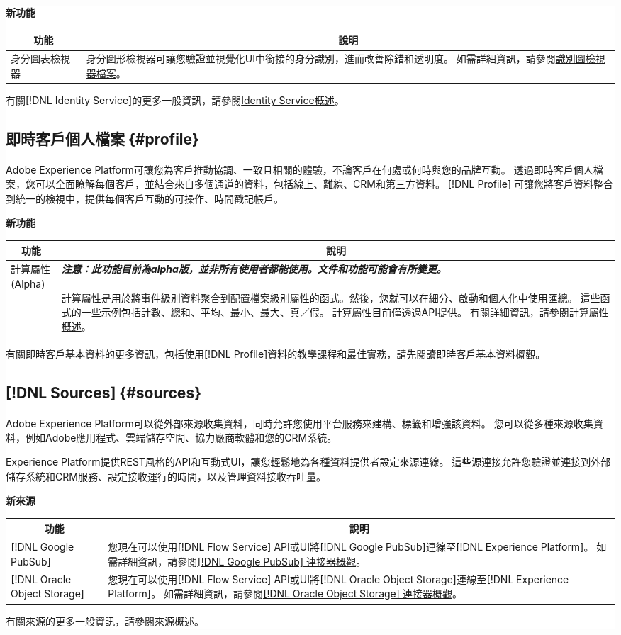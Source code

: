 **新功能**

| 功能 | 說明 |
| --- | --- |
| 身分圖表檢視器 | 身分圖形檢視器可讓您驗證並視覺化UI中銜接的身分識別，進而改善除錯和透明度。 如需詳細資訊，請參閱[識別圖檢視器檔案](../../identity-service/ui/identity-graph-viewer.md)。 |

有關[!DNL Identity Service]的更多一般資訊，請參閱[Identity Service概述](../../identity-service/home.md)。

## 即時客戶個人檔案 {#profile}

Adobe Experience Platform可讓您為客戶推動協調、一致且相關的體驗，不論客戶在何處或何時與您的品牌互動。 透過即時客戶個人檔案，您可以全面瞭解每個客戶，並結合來自多個通道的資料，包括線上、離線、CRM和第三方資料。 [!DNL Profile] 可讓您將客戶資料整合到統一的檢視中，提供每個客戶互動的可操作、時間戳記帳戶。

**新功能**

| 功能 | 說明 |
| ------- | ----------- |
| 計算屬性(Alpha) | ***注意：此功能目前為alpha版，並非所有使用者都能使用。文件和功能可能會有所變更。*** <br/><br/>計算屬性是用於將事件級別資料聚合到配置檔案級別屬性的函式。然後，您就可以在細分、啟動和個人化中使用匯總。 這些函式的一些示例包括計數、總和、平均、最小、最大、真／假。 計算屬性目前僅透過API提供。 有關詳細資訊，請參閱[計算屬性概述](../../profile/computed-attributes/overview.md)。 |

有關即時客戶基本資料的更多資訊，包括使用[!DNL Profile]資料的教學課程和最佳實務，請先閱讀[即時客戶基本資料概觀](../../profile/home.md)。

## [!DNL Sources] {#sources}

Adobe Experience Platform可以從外部來源收集資料，同時允許您使用平台服務來建構、標籤和增強該資料。 您可以從多種來源收集資料，例如Adobe應用程式、雲端儲存空間、協力廠商軟體和您的CRM系統。

Experience Platform提供REST風格的API和互動式UI，讓您輕鬆地為各種資料提供者設定來源連線。 這些源連接允許您驗證並連接到外部儲存系統和CRM服務、設定接收運行的時間，以及管理資料接收吞吐量。

**新來源**

| 功能 | 說明 |
| --- | --- |
| [!DNL Google PubSub] | 您現在可以使用[!DNL Flow Service] API或UI將[!DNL Google PubSub]連線至[!DNL Experience Platform]。 如需詳細資訊，請參閱[[!DNL Google PubSub] 連接器概觀](../../sources/connectors/cloud-storage/google-pubsub.md)。 |
| [!DNL Oracle Object Storage] | 您現在可以使用[!DNL Flow Service] API或UI將[!DNL Oracle Object Storage]連線至[!DNL Experience Platform]。 如需詳細資訊，請參閱[[!DNL Oracle Object Storage] 連接器概觀](../../sources/connectors/cloud-storage/oracle-object-storage.md)。 |

有關來源的更多一般資訊，請參閱[來源概述](../../sources/home.md)。
